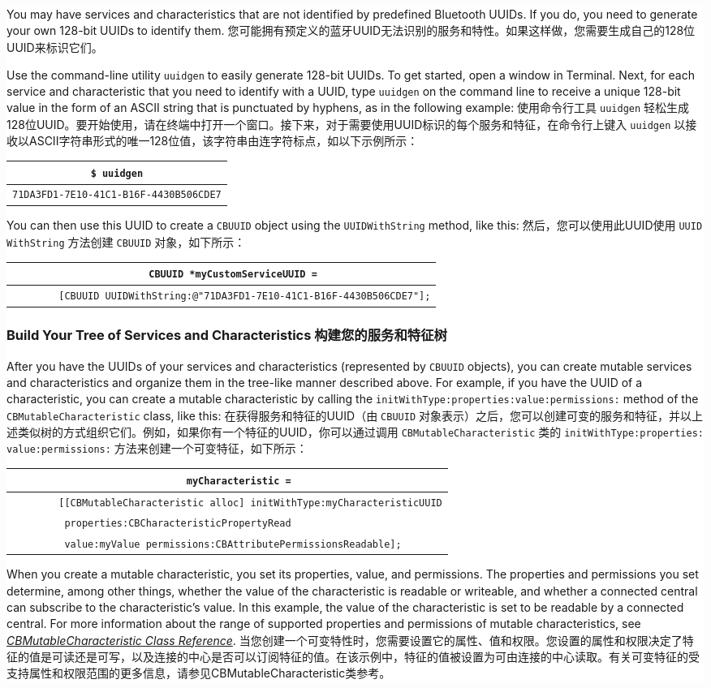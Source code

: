 You may have services and characteristics that are not identified by predefined Bluetooth UUIDs. If you do, you need to generate your own 128-bit UUIDs to identify them.
您可能拥有预定义的蓝牙UUID无法识别的服务和特性。如果这样做，您需要生成自己的128位UUID来标识它们。

Use the command-line utility `uuidgen` to easily generate 128-bit UUIDs. To get started, open a window in Terminal. Next, for each service and characteristic that you need to identify with a UUID, type `uuidgen` on the command line to receive a unique 128-bit value in the form of an ASCII string that is punctuated by hyphens, as in the following example:
使用命令行工具 `uuidgen` 轻松生成128位UUID。要开始使用，请在终端中打开一个窗口。接下来，对于需要使用UUID标识的每个服务和特征，在命令行上键入 `uuidgen` 以接收以ASCII字符串形式的唯一128位值，该字符串由连字符标点，如以下示例所示：

| `$ uuidgen`                            |
| -------------------------------------- |
| `71DA3FD1-7E10-41C1-B16F-4430B506CDE7` |

You can then use this UUID to create a `CBUUID` object using the `UUIDWithString` method, like this:
然后，您可以使用此UUID使用 `UUIDWithString` 方法创建 `CBUUID` 对象，如下所示：

| `    CBUUID *myCustomServiceUUID =`                          |
| ------------------------------------------------------------ |
| `        [CBUUID UUIDWithString:@"71DA3FD1-7E10-41C1-B16F-4430B506CDE7"];` |



### Build Your Tree of Services and Characteristics 构建您的服务和特征树

After you have the UUIDs of your services and characteristics (represented by `CBUUID` objects), you can create mutable services and characteristics and organize them in the tree-like manner described above. For example, if you have the UUID of a characteristic, you can create a mutable characteristic by calling the `initWithType:properties:value:permissions:` method of the `CBMutableCharacteristic` class, like this:
在获得服务和特征的UUID（由 `CBUUID` 对象表示）之后，您可以创建可变的服务和特征，并以上述类似树的方式组织它们。例如，如果你有一个特征的UUID，你可以通过调用 `CBMutableCharacteristic` 类的 `initWithType:properties:value:permissions:` 方法来创建一个可变特征，如下所示：

| `    myCharacteristic =`                                     |
| ------------------------------------------------------------ |
| `        [[CBMutableCharacteristic alloc] initWithType:myCharacteristicUUID` |
| `         properties:CBCharacteristicPropertyRead`           |
| `         value:myValue permissions:CBAttributePermissionsReadable];` |

When you create a mutable characteristic, you set its properties, value, and permissions. The properties and permissions you set determine, among other things, whether the value of the characteristic is readable or writeable, and whether a connected central can subscribe to the characteristic’s value. In this example, the value of the characteristic is set to be readable by a connected central. For more information about the range of supported properties and permissions of mutable characteristics, see *[CBMutableCharacteristic Class Reference](https://developer.apple.com/documentation/corebluetooth/cbmutablecharacteristic)*.
当您创建一个可变特性时，您需要设置它的属性、值和权限。您设置的属性和权限决定了特征的值是可读还是可写，以及连接的中心是否可以订阅特征的值。在该示例中，特征的值被设置为可由连接的中心读取。有关可变特征的受支持属性和权限范围的更多信息，请参见CBMutableCharacteristic类参考。
